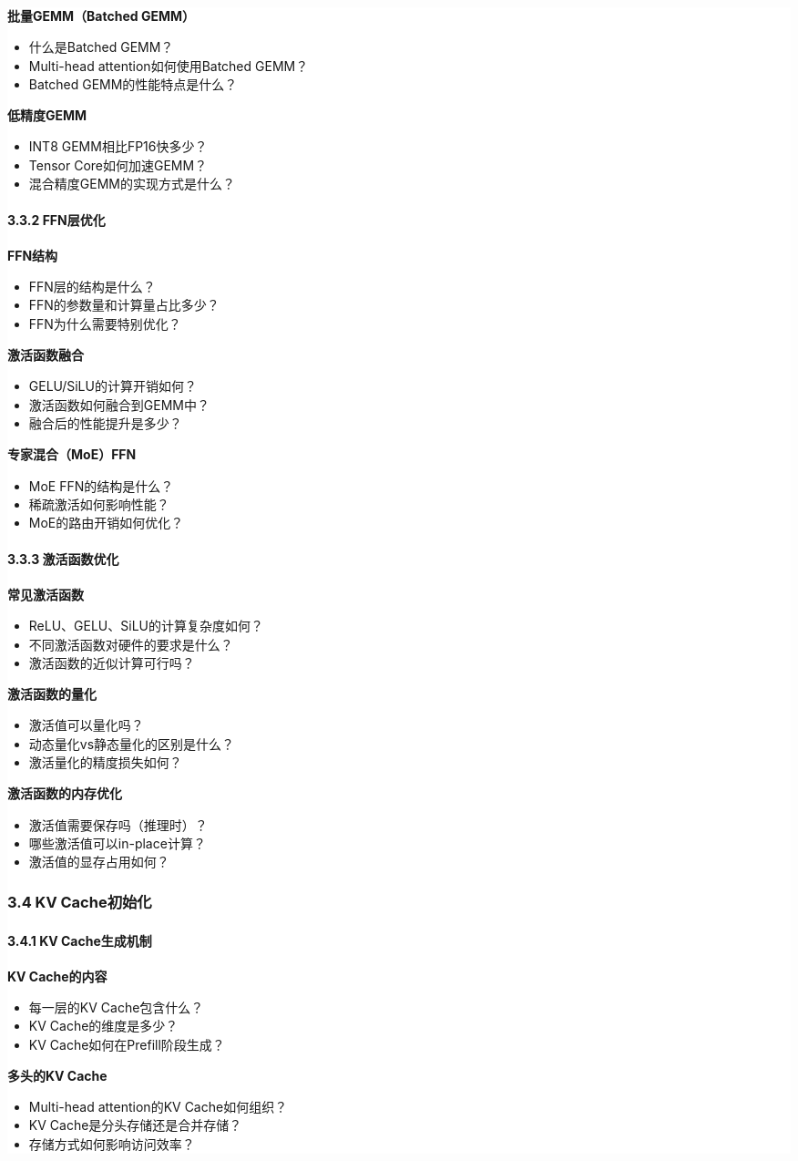 **批量GEMM（Batched GEMM）**
- 什么是Batched GEMM？
- Multi-head attention如何使用Batched GEMM？
- Batched GEMM的性能特点是什么？

**低精度GEMM**
- INT8 GEMM相比FP16快多少？
- Tensor Core如何加速GEMM？
- 混合精度GEMM的实现方式是什么？

#### 3.3.2 FFN层优化
**FFN结构**
- FFN层的结构是什么？
- FFN的参数量和计算量占比多少？
- FFN为什么需要特别优化？

**激活函数融合**
- GELU/SiLU的计算开销如何？
- 激活函数如何融合到GEMM中？
- 融合后的性能提升是多少？

**专家混合（MoE）FFN**
- MoE FFN的结构是什么？
- 稀疏激活如何影响性能？
- MoE的路由开销如何优化？

#### 3.3.3 激活函数优化
**常见激活函数**
- ReLU、GELU、SiLU的计算复杂度如何？
- 不同激活函数对硬件的要求是什么？
- 激活函数的近似计算可行吗？

**激活函数的量化**
- 激活值可以量化吗？
- 动态量化vs静态量化的区别是什么？
- 激活量化的精度损失如何？

**激活函数的内存优化**
- 激活值需要保存吗（推理时）？
- 哪些激活值可以in-place计算？
- 激活值的显存占用如何？

### 3.4 KV Cache初始化

#### 3.4.1 KV Cache生成机制
**KV Cache的内容**
- 每一层的KV Cache包含什么？
- KV Cache的维度是多少？
- KV Cache如何在Prefill阶段生成？

**多头的KV Cache**
- Multi-head attention的KV Cache如何组织？
- KV Cache是分头存储还是合并存储？
- 存储方式如何影响访问效率？
